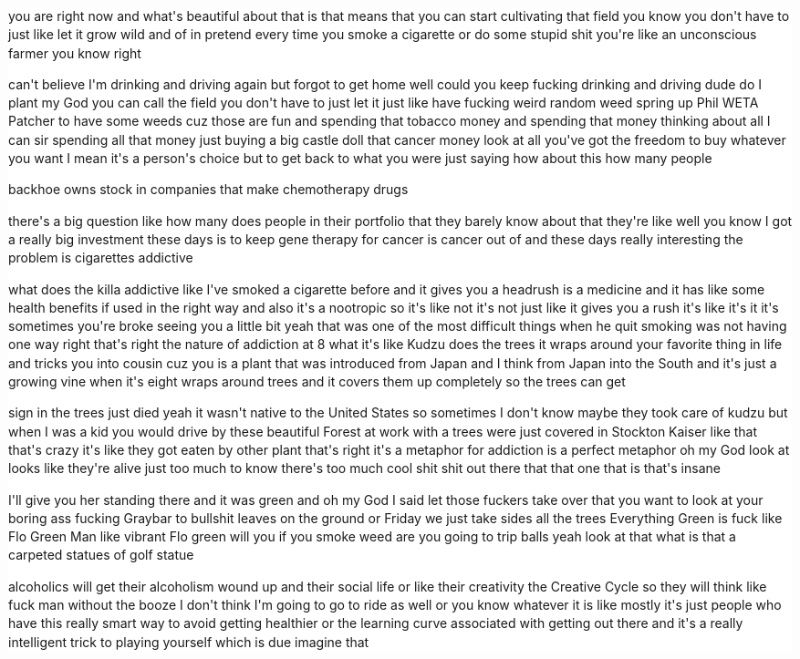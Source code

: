 <timemark seconds="3192" />

you are right now and what's beautiful about that is that means that you can start cultivating that field you know you don't have to just like let it grow wild and of in pretend every time you smoke a cigarette or do some stupid shit you're like an unconscious farmer you know right

<timemark seconds="3213" />

can't believe I'm drinking and driving again but forgot to get home well could you keep fucking drinking and driving dude do I plant my God you can call the field you don't have to just let it just like have fucking weird random weed spring up Phil WETA Patcher to have some weeds cuz those are fun and spending that tobacco money and spending that money thinking about all I can sir spending all that money just buying a big castle doll that cancer money look at all you've got the freedom to buy whatever you want I mean it's a person's choice but to get back to what you were just saying how about this how many people

<timemark seconds="3273" />

backhoe owns stock in companies that make chemotherapy drugs

<timemark seconds="3279" />

there's a big question like how many does people in their portfolio that they barely know about that they're like well you know I got a really big investment these days is to keep gene therapy for cancer is cancer out of and these days really interesting the problem is cigarettes addictive

<timemark seconds="3302" />

what does the killa addictive like I've smoked a cigarette before and it gives you a headrush is a medicine and it has like some health benefits if used in the right way and also it's a nootropic so it's like not it's not just like it gives you a rush it's like it's it it's sometimes you're broke seeing you a little bit yeah that was one of the most difficult things when he quit smoking was not having one way right that's right the nature of addiction at 8 what it's like Kudzu does the trees it wraps around your favorite thing in life and tricks you into cousin cuz you is a plant that was introduced from Japan and I think from Japan into the South and it's just a growing vine when it's eight wraps around trees and it covers them up completely so the trees can get

<timemark seconds="3362" />

sign in the trees just died yeah it wasn't native to the United States so sometimes I don't know maybe they took care of kudzu but when I was a kid you would drive by these beautiful Forest at work with a trees were just covered in Stockton Kaiser like that that's crazy it's like they got eaten by other plant that's right it's a metaphor for addiction is a perfect metaphor oh my God look at looks like they're alive just too much to know there's too much cool shit shit out there that that one that is that's insane

<timemark seconds="3422" />

I'll give you her standing there and it was green and oh my God I said let those fuckers take over that you want to look at your boring ass fucking Graybar to bullshit leaves on the ground or Friday we just take sides all the trees Everything Green is fuck like Flo Green Man like vibrant Flo green will you if you smoke weed are you going to trip balls yeah look at that what is that a carpeted statues of golf statue

<timemark seconds="3482" />

alcoholics will get their alcoholism wound up and their social life or like their creativity the Creative Cycle so they will think like fuck man without the booze I don't think I'm going to go to ride as well or you know whatever it is like mostly it's just people who have this really smart way to avoid getting healthier or the learning curve associated with getting out there and it's a really intelligent trick to playing yourself which is due imagine that
